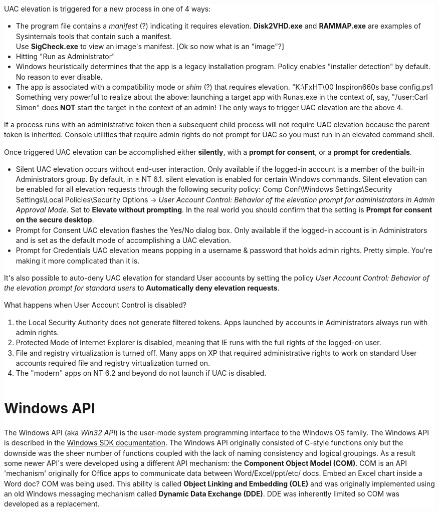 UAC elevation is triggered for a new process in one of 4 ways:  
* The program file contains a _manifest_ (?) indicating it requires elevation. **Disk2VHD.exe** and **RAMMAP.exe** are examples of Sysinternals tools that contain such a manifest.  
Use **SigCheck.exe** to view an image's manifest. [Ok so now what is an "image"?]  
* Hitting "Run as Administrator"  
* Windows heuristically determines that the app is a legacy installation program. Policy enables "installer detection" by default. No reason to ever disable.  
* The app is associated with a compatibility mode or _shim_ (?) that requires elevation.
"K:\FxHT\00 Inspiron660s base config.ps1
Something very powerful to realize about the above: launching a target app with Runas.exe in the context of, say, "/user:Carl Simon" does **NOT** start the target in the context of an admin! The only ways to trigger UAC elevation are the above 4.

If a process runs with an administrative token then a subsequent child process will not require UAC elevation because the parent token is inherited. Console utilities that require admin rights do not prompt for UAC so you must run in an elevated command shell. 

Once triggered UAC elevation can be accomplished either **silently**, with a **prompt for consent**, or a **prompt for credentials**.  
* Silent UAC elevation occurs without end-user interaction. Only available if the logged-in account is a member of the built-in Administrators group. By default, in ≥ NT 6.1. silent elevation is enabled for certain Windows commands. Silent elevation can be enabled for all elevation requests through the following security policy: Comp Conf\Windows Settings\Security Settings\Local Policies\Security Options -> _User Account Control: Behavior of the elevation prompt for administrators in Admin Approval Mode_. Set to **Elevate without prompting**. In the real world you should confirm that the setting is **Prompt for consent on the secure desktop**.  
* Prompt for Consent UAC elevation flashes the Yes/No dialog box. Only available if the logged-in account is in Administrators and is set as the default mode of accomplishing a UAC elevation.  
* Prompt for Credentials UAC elevation means popping in a username & password that holds admin rights. Pretty simple. You're making it more complicated than it is.

It's also possible to auto-deny UAC elevation for standard User accounts by setting the policy _User Account Control: Behavior of the elevation prompt for standard users_ to **Automatically deny elevation requests**.

What happens when User Account Control is disabled?  
  1. the Local Security Authority does not generate filtered tokens. Apps launched by accounts in Administrators always run with admin rights.  
  2. Protected Mode of Internet Explorer is disabled, meaning that IE runs with the full rights of the logged-on user.  
  3. File and registry virtualization is turned off. Many apps on XP that required administrative rights to work on standard User accounts required file and registry virtualization turned on.  
  4. The "modern" apps on NT 6.2 and beyond do not launch if UAC is disabled.   

# Windows API
The Windows API (aka _Win32 API_) is the user-mode system programming interface to the Windows OS family. The Windows API is described in the [Windows SDK documentation](https://docs.microsoft.com/en-us/windows/apps/desktop/). The Windows API originally consisted of C-style functions only but the downside was the sheer number of functions coupled with the lack of naming consistency and logical groupings. As a result some newer API's were developed using a different API mechanism: the **Component Object Model (COM)**. COM is an API 'mechanism' originally for Office apps to communicate data between Word/Excel/ppt/etc/ docs. Embed an Excel chart inside a Word doc? COM was being used. This ability is called **Object Linking and Embedding (OLE)** and was originally implemented using an old Windows messaging mechanism called **Dynamic Data Exchange (DDE)**. DDE was inherently limited so COM was developed as a replacement.
